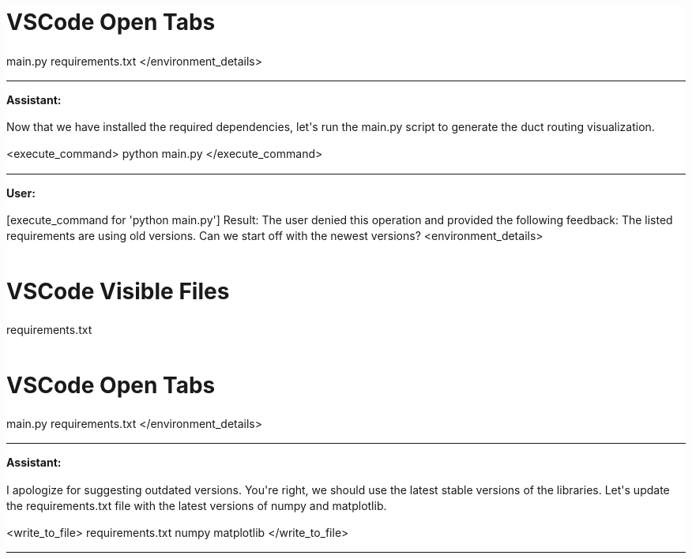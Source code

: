 # VSCode Open Tabs
main.py
requirements.txt
</environment_details>

---

**Assistant:**

<thinking>
Now that we have installed the required dependencies, let's run the main.py script to generate the duct routing visualization.
</thinking>

<execute_command>
<command>python main.py</command>
</execute_command>

---

**User:**

[execute_command for 'python main.py'] Result:
The user denied this operation and provided the following feedback:
<feedback>
The listed requirements are using old versions. Can we start off with the newest versions?
</feedback>
<environment_details>
# VSCode Visible Files
requirements.txt

# VSCode Open Tabs
main.py
requirements.txt
</environment_details>

---

**Assistant:**

<thinking>
I apologize for suggesting outdated versions. You're right, we should use the latest stable versions of the libraries. Let's update the requirements.txt file with the latest versions of numpy and matplotlib.
</thinking>

<write_to_file>
<path>requirements.txt</path>
<content>
numpy
matplotlib
</content>
</write_to_file>

---